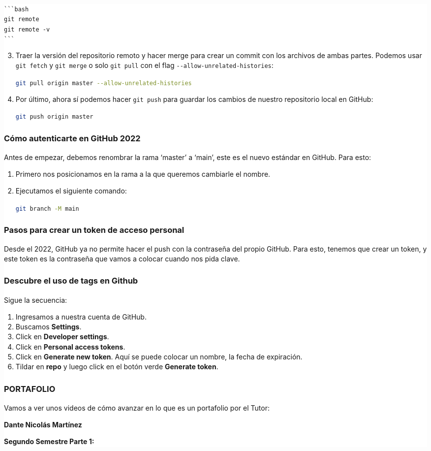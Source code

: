     ```bash
    git remote
    git remote -v
    ```

3. Traer la versión del repositorio remoto y hacer merge para crear un commit con los archivos de ambas partes. Podemos usar `git fetch` y `git merge` o solo `git pull` con el flag `--allow-unrelated-histories`:

    ```bash
    git pull origin master --allow-unrelated-histories
    ```

4. Por último, ahora sí podemos hacer `git push` para guardar los cambios de nuestro repositorio local en GitHub:

    ```bash
    git push origin master
    ```

### Cómo autenticarte en GitHub 2022

Antes de empezar, debemos renombrar la rama ‘master’ a ‘main’, este es el nuevo estándar en GitHub. Para esto:

1. Primero nos posicionamos en la rama a la que queremos cambiarle el nombre.
2. Ejecutamos el siguiente comando:

    ```bash
    git branch -M main
    ```

### Pasos para crear un token de acceso personal

Desde el 2022, GitHub ya no permite hacer el push con la contraseña del propio GitHub. Para esto, tenemos que crear un token, y este token es la contraseña que vamos a colocar cuando nos pida clave.

### Descubre el uso de tags en Github

Sigue la secuencia:

1. Ingresamos a nuestra cuenta de GitHub.
2. Buscamos **Settings**.
3. Click en **Developer settings**.
4. Click en **Personal access tokens**.
5. Click en **Generate new token**. Aquí se puede colocar un nombre, la fecha de expiración.
6. Tildar en **repo** y luego click en el botón verde **Generate token**.

### PORTAFOLIO

Vamos a ver unos videos de cómo avanzar en lo que es un portafolio por el Tutor:

**Dante Nicolás Martínez**

**Segundo Semestre Parte 1:**

